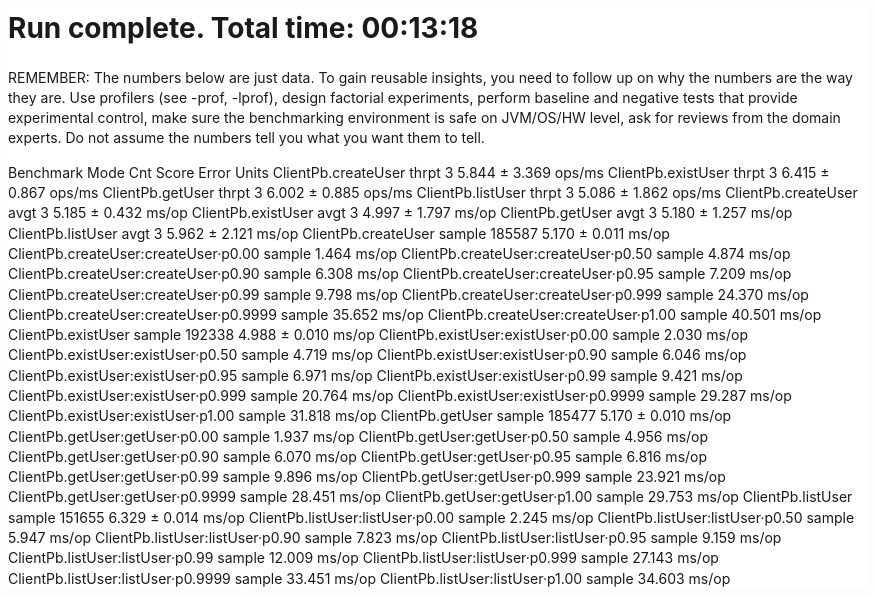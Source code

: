 
# Run complete. Total time: 00:13:18

REMEMBER: The numbers below are just data. To gain reusable insights, you need to follow up on
why the numbers are the way they are. Use profilers (see -prof, -lprof), design factorial
experiments, perform baseline and negative tests that provide experimental control, make sure
the benchmarking environment is safe on JVM/OS/HW level, ask for reviews from the domain experts.
Do not assume the numbers tell you what you want them to tell.

Benchmark                                 Mode     Cnt   Score   Error   Units
ClientPb.createUser                      thrpt       3   5.844 ± 3.369  ops/ms
ClientPb.existUser                       thrpt       3   6.415 ± 0.867  ops/ms
ClientPb.getUser                         thrpt       3   6.002 ± 0.885  ops/ms
ClientPb.listUser                        thrpt       3   5.086 ± 1.862  ops/ms
ClientPb.createUser                       avgt       3   5.185 ± 0.432   ms/op
ClientPb.existUser                        avgt       3   4.997 ± 1.797   ms/op
ClientPb.getUser                          avgt       3   5.180 ± 1.257   ms/op
ClientPb.listUser                         avgt       3   5.962 ± 2.121   ms/op
ClientPb.createUser                     sample  185587   5.170 ± 0.011   ms/op
ClientPb.createUser:createUser·p0.00    sample           1.464           ms/op
ClientPb.createUser:createUser·p0.50    sample           4.874           ms/op
ClientPb.createUser:createUser·p0.90    sample           6.308           ms/op
ClientPb.createUser:createUser·p0.95    sample           7.209           ms/op
ClientPb.createUser:createUser·p0.99    sample           9.798           ms/op
ClientPb.createUser:createUser·p0.999   sample          24.370           ms/op
ClientPb.createUser:createUser·p0.9999  sample          35.652           ms/op
ClientPb.createUser:createUser·p1.00    sample          40.501           ms/op
ClientPb.existUser                      sample  192338   4.988 ± 0.010   ms/op
ClientPb.existUser:existUser·p0.00      sample           2.030           ms/op
ClientPb.existUser:existUser·p0.50      sample           4.719           ms/op
ClientPb.existUser:existUser·p0.90      sample           6.046           ms/op
ClientPb.existUser:existUser·p0.95      sample           6.971           ms/op
ClientPb.existUser:existUser·p0.99      sample           9.421           ms/op
ClientPb.existUser:existUser·p0.999     sample          20.764           ms/op
ClientPb.existUser:existUser·p0.9999    sample          29.287           ms/op
ClientPb.existUser:existUser·p1.00      sample          31.818           ms/op
ClientPb.getUser                        sample  185477   5.170 ± 0.010   ms/op
ClientPb.getUser:getUser·p0.00          sample           1.937           ms/op
ClientPb.getUser:getUser·p0.50          sample           4.956           ms/op
ClientPb.getUser:getUser·p0.90          sample           6.070           ms/op
ClientPb.getUser:getUser·p0.95          sample           6.816           ms/op
ClientPb.getUser:getUser·p0.99          sample           9.896           ms/op
ClientPb.getUser:getUser·p0.999         sample          23.921           ms/op
ClientPb.getUser:getUser·p0.9999        sample          28.451           ms/op
ClientPb.getUser:getUser·p1.00          sample          29.753           ms/op
ClientPb.listUser                       sample  151655   6.329 ± 0.014   ms/op
ClientPb.listUser:listUser·p0.00        sample           2.245           ms/op
ClientPb.listUser:listUser·p0.50        sample           5.947           ms/op
ClientPb.listUser:listUser·p0.90        sample           7.823           ms/op
ClientPb.listUser:listUser·p0.95        sample           9.159           ms/op
ClientPb.listUser:listUser·p0.99        sample          12.009           ms/op
ClientPb.listUser:listUser·p0.999       sample          27.143           ms/op
ClientPb.listUser:listUser·p0.9999      sample          33.451           ms/op
ClientPb.listUser:listUser·p1.00        sample          34.603           ms/op
